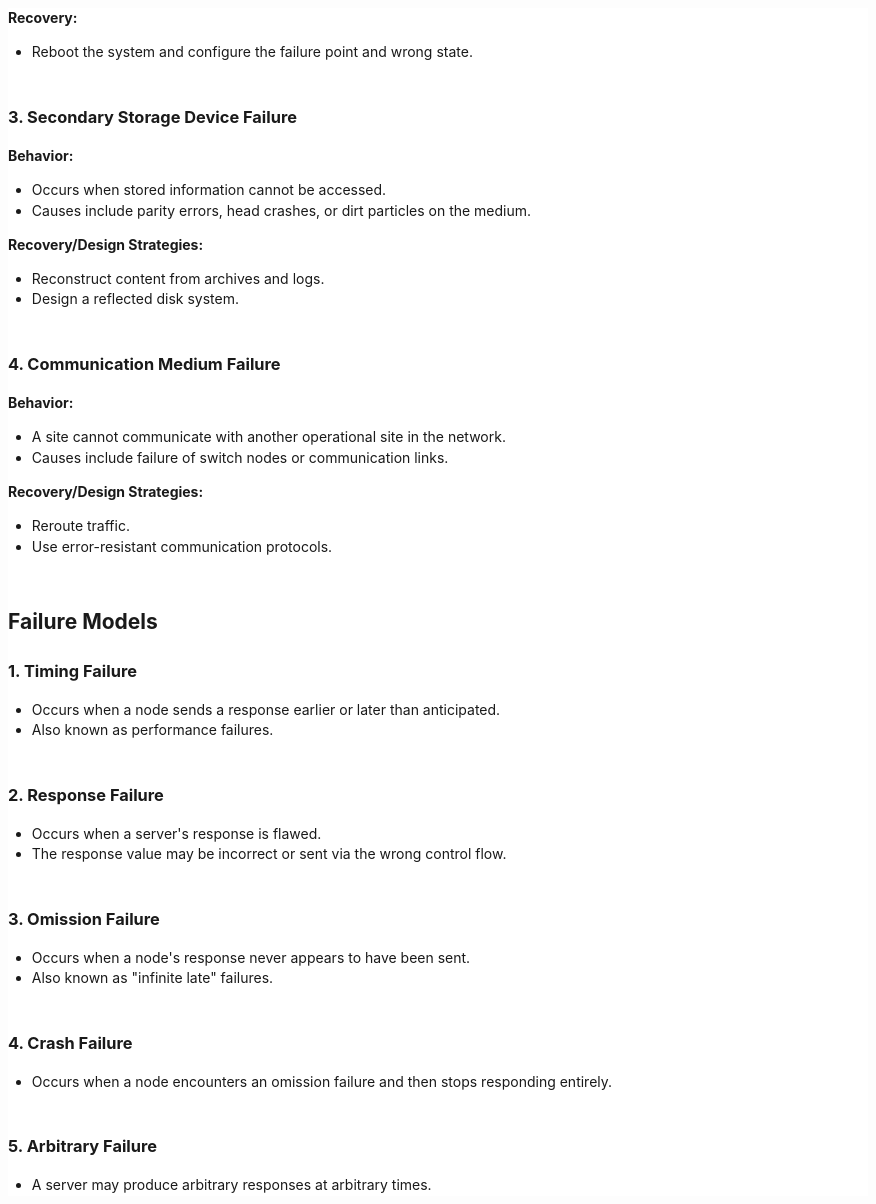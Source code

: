 **Recovery:**
- Reboot the system and configure the failure point and wrong state.<br><br>

### 3. Secondary Storage Device Failure

**Behavior:**
- Occurs when stored information cannot be accessed.
- Causes include parity errors, head crashes, or dirt particles on the medium.

**Recovery/Design Strategies:**
- Reconstruct content from archives and logs.
- Design a reflected disk system.<br><br>

### 4. Communication Medium Failure

**Behavior:**
- A site cannot communicate with another operational site in the network.
- Causes include failure of switch nodes or communication links.

**Recovery/Design Strategies:**
- Reroute traffic.
- Use error-resistant communication protocols.<br><br>

## Failure Models

### 1. Timing Failure

- Occurs when a node sends a response earlier or later than anticipated.
- Also known as performance failures.<br><br>

### 2. Response Failure

- Occurs when a server's response is flawed.
- The response value may be incorrect or sent via the wrong control flow.<br><br>

### 3. Omission Failure

- Occurs when a node's response never appears to have been sent.
- Also known as "infinite late" failures.<br><br>

### 4. Crash Failure

- Occurs when a node encounters an omission failure and then stops responding entirely.<br><br>

### 5. Arbitrary Failure

- A server may produce arbitrary responses at arbitrary times.
